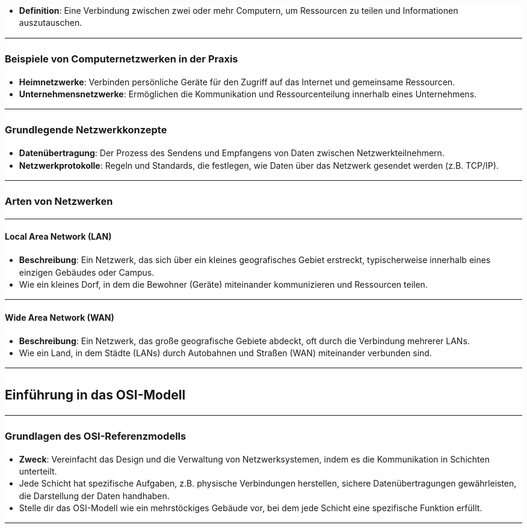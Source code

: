 - **Definition**: Eine Verbindung zwischen zwei oder mehr Computern, um Ressourcen zu teilen und Informationen auszutauschen.

---

### Beispiele von Computernetzwerken in der Praxis

- **Heimnetzwerke**: Verbinden persönliche Geräte für den Zugriff auf das Internet und gemeinsame Ressourcen.
- **Unternehmensnetzwerke**: Ermöglichen die Kommunikation und Ressourcenteilung innerhalb eines Unternehmens.

---

### Grundlegende Netzwerkkonzepte

- **Datenübertragung**: Der Prozess des Sendens und Empfangens von Daten zwischen Netzwerkteilnehmern.
- **Netzwerkprotokolle**: Regeln und Standards, die festlegen, wie Daten über das Netzwerk gesendet werden (z.B. TCP/IP).

---

### Arten von Netzwerken

---

#### Local Area Network (LAN)

- **Beschreibung**: Ein Netzwerk, das sich über ein kleines geografisches Gebiet erstreckt, typischerweise innerhalb eines einzigen Gebäudes oder Campus.
- Wie ein kleines Dorf, in dem die Bewohner (Geräte) miteinander kommunizieren und Ressourcen teilen.

---

#### Wide Area Network (WAN)

- **Beschreibung**: Ein Netzwerk, das große geografische Gebiete abdeckt, oft durch die Verbindung mehrerer LANs.
- Wie ein Land, in dem Städte (LANs) durch Autobahnen und Straßen (WAN) miteinander verbunden sind.

---

## Einführung in das OSI-Modell

---

### Grundlagen des OSI-Referenzmodells

- **Zweck**: Vereinfacht das Design und die Verwaltung von Netzwerksystemen, indem es die Kommunikation in Schichten unterteilt.
- Jede Schicht hat spezifische Aufgaben, z.B. physische Verbindungen herstellen, sichere Datenübertragungen gewährleisten, die Darstellung der Daten handhaben.
- Stelle dir das OSI-Modell wie ein mehrstöckiges Gebäude vor, bei dem jede Schicht eine spezifische Funktion erfüllt.

---